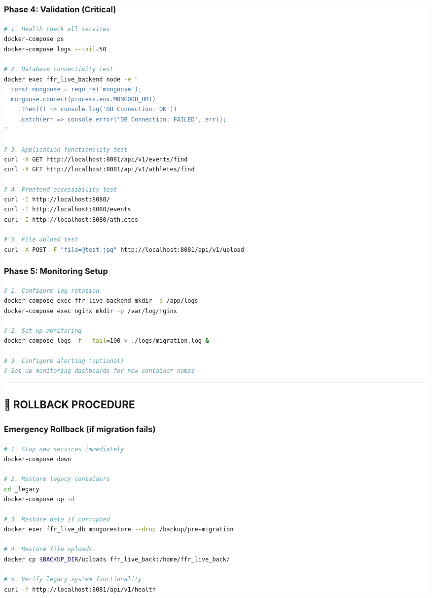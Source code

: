 ### Phase 4: Validation (Critical)

```bash
# 1. Health check all services
docker-compose ps
docker-compose logs --tail=50

# 2. Database connectivity test
docker exec ffr_live_backend node -e "
  const mongoose = require('mongoose');
  mongoose.connect(process.env.MONGODB_URI)
    .then(() => console.log('DB Connection: OK'))
    .catch(err => console.error('DB Connection: FAILED', err));
"

# 3. Application functionality test
curl -X GET http://localhost:8081/api/v1/events/find
curl -X GET http://localhost:8081/api/v1/athletes/find

# 4. Frontend accessibility test
curl -I http://localhost:8080/
curl -I http://localhost:8080/events
curl -I http://localhost:8080/athletes

# 5. File upload test
curl -X POST -F "file=@test.jpg" http://localhost:8081/api/v1/upload
```

### Phase 5: Monitoring Setup

```bash
# 1. Configure log rotation
docker-compose exec ffr_live_backend mkdir -p /app/logs
docker-compose exec nginx mkdir -p /var/log/nginx

# 2. Set up monitoring
docker-compose logs -f --tail=100 > ./logs/migration.log &

# 3. Configure alerting (optional)
# Set up monitoring dashboards for new container names
```

---

## 🔄 ROLLBACK PROCEDURE

### Emergency Rollback (if migration fails)

```bash
# 1. Stop new services immediately
docker-compose down

# 2. Restore legacy containers
cd _legacy
docker-compose up -d

# 3. Restore data if corrupted
docker exec ffr_live_db mongorestore --drop /backup/pre-migration

# 4. Restore file uploads
docker cp $BACKUP_DIR/uploads ffr_live_back:/home/ffr_live_back/

# 5. Verify legacy system functionality
curl -f http://localhost:8081/api/v1/health
```